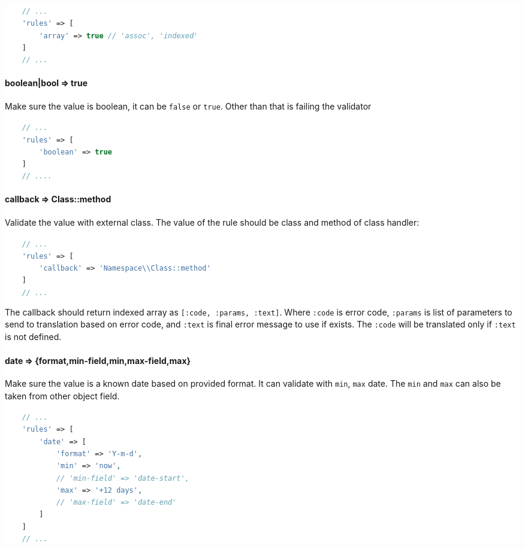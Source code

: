 ```php
    // ...
    'rules' => [
        'array' => true // 'assoc', 'indexed'
    ]
    // ...
```

#### boolean|bool => true

Make sure the value is boolean, it can be `false` or `true`. Other than that is
failing the validator

```php
    // ...
    'rules' => [
        'boolean' => true
    ]
    // ....
```

#### callback => Class::method

Validate the value with external class. The value of the rule should be class and
method of class handler:

```php
    // ...
    'rules' => [
        'callback' => 'Namespace\\Class::method'
    ]
    // ...
```

The callback should return indexed array as `[:code, :params, :text]`. Where `:code`
is error code, `:params` is list of parameters to send to translation based on
error code, and `:text` is final error message to use if exists. The `:code` will
be translated only if `:text` is not defined.

#### date => {format,min-field,min,max-field,max}

Make sure the value is a known date based on provided format. It can validate with
`min`, `max` date. The `min` and `max` can also be taken from other object field.

```php
    // ...
    'rules' => [
        'date' => [
            'format' => 'Y-m-d',
            'min' => 'now',
            // 'min-field' => 'date-start',
            'max' => '+12 days',
            // 'max-field' => 'date-end'
        ]
    ]
    // ...
```
